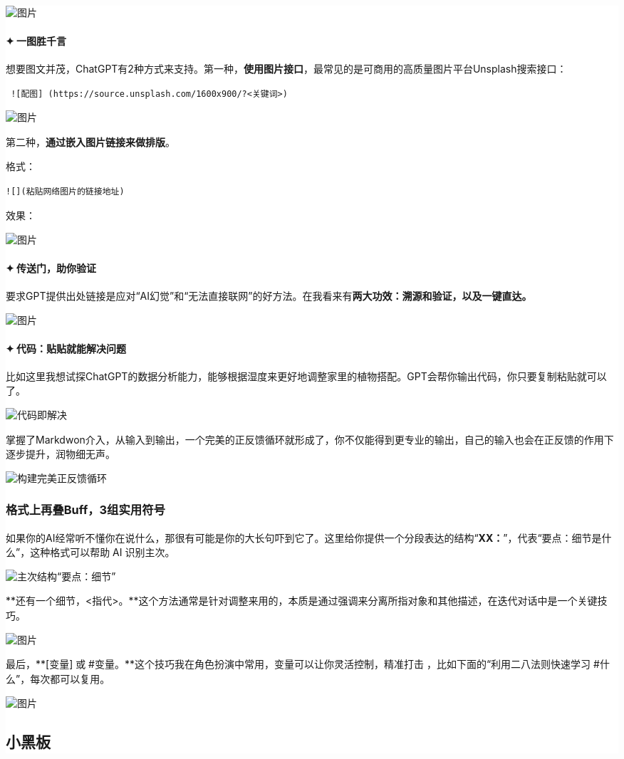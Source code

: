 ![图片](https://static001.geekbang.org/resource/image/55/be/55c62a1abf7d299802fe05efa67d80be.png?wh=1920x1462 "突出重点")

#### ✦ 一图胜千言

想要图文并茂，ChatGPT有2种方式来支持。第一种，**使用图片接口**，最常见的是可商用的高质量图片平台Unsplash搜索接口：

```plain
 ![配图] (https://source.unsplash.com/1600x900/?<关键词>) 
```

![图片](https://static001.geekbang.org/resource/image/bd/06/bdfc0551a1299361f8c05e1486254806.png?wh=1642x596 "Unsplash 图片接口")

第二种，**通过嵌入图片链接来做排版**。

格式：

```
![](粘贴网络图片的链接地址)
```

效果：

![图片](https://static001.geekbang.org/resource/image/40/71/40826d8a0d98184db28f70976c6eb571.png?wh=1920x622 "通过嵌入来排版")

#### ✦ 传送门，助你验证

要求GPT提供出处链接是应对“AI幻觉”和“无法直接联网”的好方法。在我看来有**两大功效：溯源和验证，以及一键直达。**

![图片](https://static001.geekbang.org/resource/image/26/15/26e13638601957c6b20941782a3e1b15.png?wh=1464x1390 "用传送门快速验证")

#### ✦ 代码：贴贴就能解决问题

比如这里我想试探ChatGPT的数据分析能力，能够根据湿度来更好地调整家里的植物搭配。GPT会帮你输出代码，你只要复制粘贴就可以了。

![](https://static001.geekbang.org/resource/image/4a/0b/4a1dfff3191dd6c84af494b977a1c20b.png?wh=2442x1620 "代码即解决")

掌握了Markdwon介入，从输入到输出，一个完美的正反馈循环就形成了，你不仅能得到更专业的输出，自己的输入也会在正反馈的作用下逐步提升，润物细无声。

![](https://static001.geekbang.org/resource/image/97/5e/9715e32147302b75b342904b95060b5e.png?wh=2054x1160 "构建完美正反馈循环")

### 格式上再叠Buff，3组实用符号

如果你的AI经常听不懂你在说什么，那很有可能是你的大长句吓到它了。这里给你提供一个分段表达的结构“**XX：**”，代表“要点：细节是什么”，这种格式可以帮助 AI 识别主次。

![](https://static001.geekbang.org/resource/image/73/75/737b1980001279c30bc728ca15458675.png?wh=2496x1546 "主次结构“要点：细节”")

**还有一个细节，&lt;指代&gt;。**这个方法通常是针对调整来用的，本质是通过强调来分离所指对象和其他描述，在迭代对话中是一个关键技巧。

![图片](https://static001.geekbang.org/resource/image/77/01/777b24dc7381e4e86f681a3fd1156101.png?wh=874x744 "指代对象和描述清晰区分")

最后，**\[变量] 或 #变量。**这个技巧我在角色扮演中常用，变量可以让你灵活控制，精准打击 ，比如下面的“利用二八法则快速学习 #什么”，每次都可以复用。

![图片](https://static001.geekbang.org/resource/image/74/55/74c615b657605979522f02780cc84a55.png?wh=1920x843 "用“变量”提升灵活度，prompt 秒变模版")

## 小黑板
